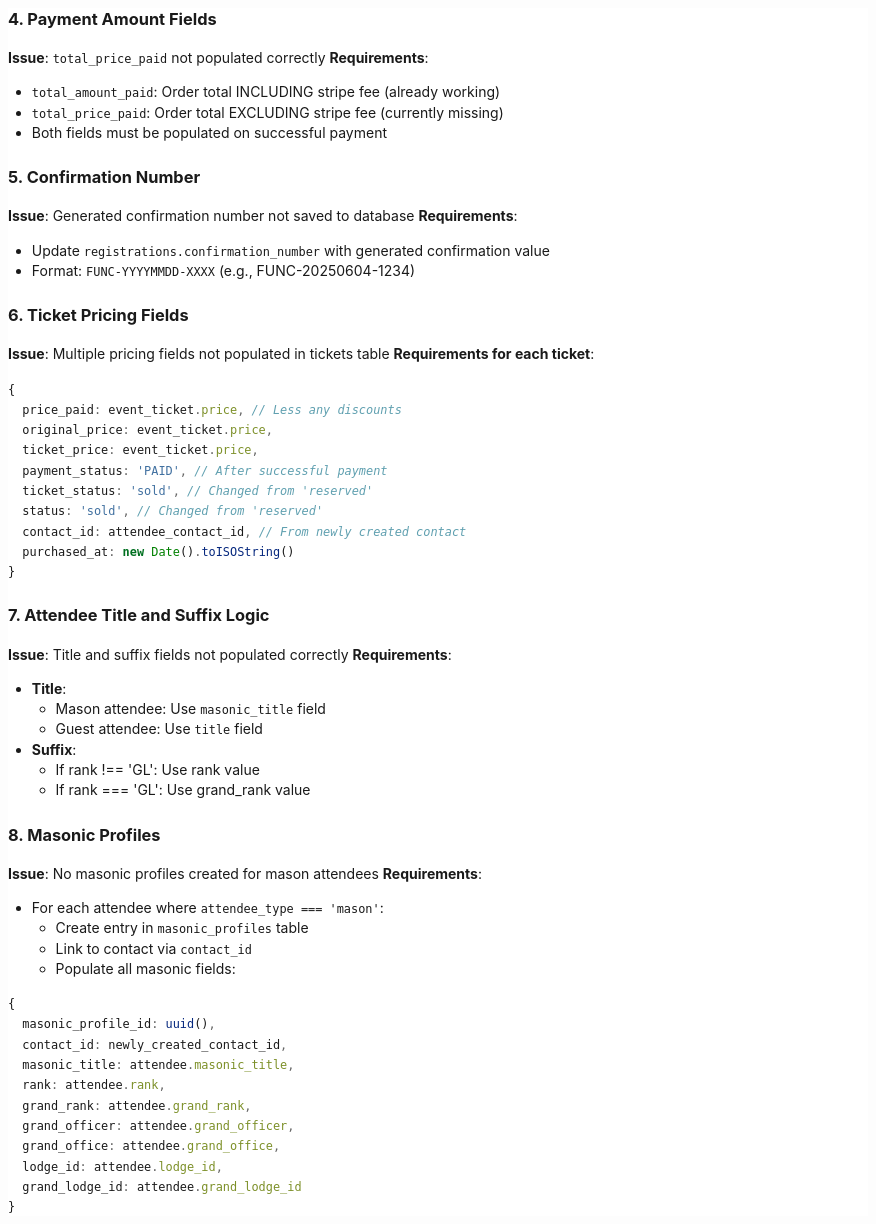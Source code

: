 ### 4. Payment Amount Fields
**Issue**: `total_price_paid` not populated correctly
**Requirements**:
- `total_amount_paid`: Order total INCLUDING stripe fee (already working)
- `total_price_paid`: Order total EXCLUDING stripe fee (currently missing)
- Both fields must be populated on successful payment

### 5. Confirmation Number
**Issue**: Generated confirmation number not saved to database
**Requirements**:
- Update `registrations.confirmation_number` with generated confirmation value
- Format: `FUNC-YYYYMMDD-XXXX` (e.g., FUNC-20250604-1234)

### 6. Ticket Pricing Fields
**Issue**: Multiple pricing fields not populated in tickets table
**Requirements for each ticket**:
```typescript
{
  price_paid: event_ticket.price, // Less any discounts
  original_price: event_ticket.price,
  ticket_price: event_ticket.price,
  payment_status: 'PAID', // After successful payment
  ticket_status: 'sold', // Changed from 'reserved'
  status: 'sold', // Changed from 'reserved'
  contact_id: attendee_contact_id, // From newly created contact
  purchased_at: new Date().toISOString()
}
```

### 7. Attendee Title and Suffix Logic
**Issue**: Title and suffix fields not populated correctly
**Requirements**:
- **Title**: 
  - Mason attendee: Use `masonic_title` field
  - Guest attendee: Use `title` field
- **Suffix**:
  - If rank !== 'GL': Use rank value
  - If rank === 'GL': Use grand_rank value

### 8. Masonic Profiles
**Issue**: No masonic profiles created for mason attendees
**Requirements**:
- For each attendee where `attendee_type === 'mason'`:
  - Create entry in `masonic_profiles` table
  - Link to contact via `contact_id`
  - Populate all masonic fields:
```typescript
{
  masonic_profile_id: uuid(),
  contact_id: newly_created_contact_id,
  masonic_title: attendee.masonic_title,
  rank: attendee.rank,
  grand_rank: attendee.grand_rank,
  grand_officer: attendee.grand_officer,
  grand_office: attendee.grand_office,
  lodge_id: attendee.lodge_id,
  grand_lodge_id: attendee.grand_lodge_id
}
```
